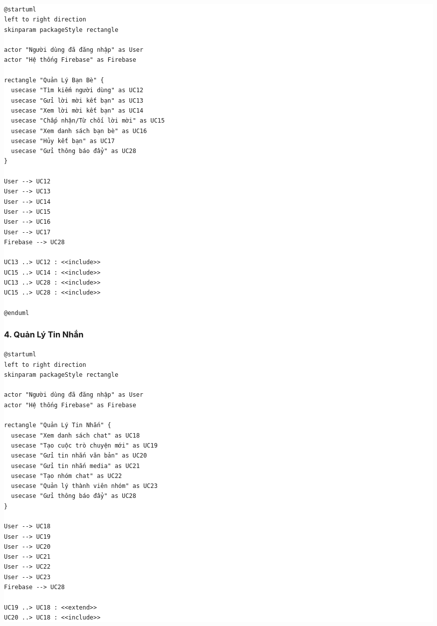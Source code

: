 ```plantuml
@startuml
left to right direction
skinparam packageStyle rectangle

actor "Người dùng đã đăng nhập" as User
actor "Hệ thống Firebase" as Firebase

rectangle "Quản Lý Bạn Bè" {
  usecase "Tìm kiếm người dùng" as UC12
  usecase "Gửi lời mời kết bạn" as UC13
  usecase "Xem lời mời kết bạn" as UC14
  usecase "Chấp nhận/Từ chối lời mời" as UC15
  usecase "Xem danh sách bạn bè" as UC16
  usecase "Hủy kết bạn" as UC17
  usecase "Gửi thông báo đẩy" as UC28
}

User --> UC12
User --> UC13
User --> UC14
User --> UC15
User --> UC16
User --> UC17
Firebase --> UC28

UC13 ..> UC12 : <<include>>
UC15 ..> UC14 : <<include>>
UC13 ..> UC28 : <<include>>
UC15 ..> UC28 : <<include>>

@enduml
```

### 4. Quản Lý Tin Nhắn

```plantuml
@startuml
left to right direction
skinparam packageStyle rectangle

actor "Người dùng đã đăng nhập" as User
actor "Hệ thống Firebase" as Firebase

rectangle "Quản Lý Tin Nhắn" {
  usecase "Xem danh sách chat" as UC18
  usecase "Tạo cuộc trò chuyện mới" as UC19
  usecase "Gửi tin nhắn văn bản" as UC20
  usecase "Gửi tin nhắn media" as UC21
  usecase "Tạo nhóm chat" as UC22
  usecase "Quản lý thành viên nhóm" as UC23
  usecase "Gửi thông báo đẩy" as UC28
}

User --> UC18
User --> UC19
User --> UC20
User --> UC21
User --> UC22
User --> UC23
Firebase --> UC28

UC19 ..> UC18 : <<extend>>
UC20 ..> UC18 : <<include>>
```